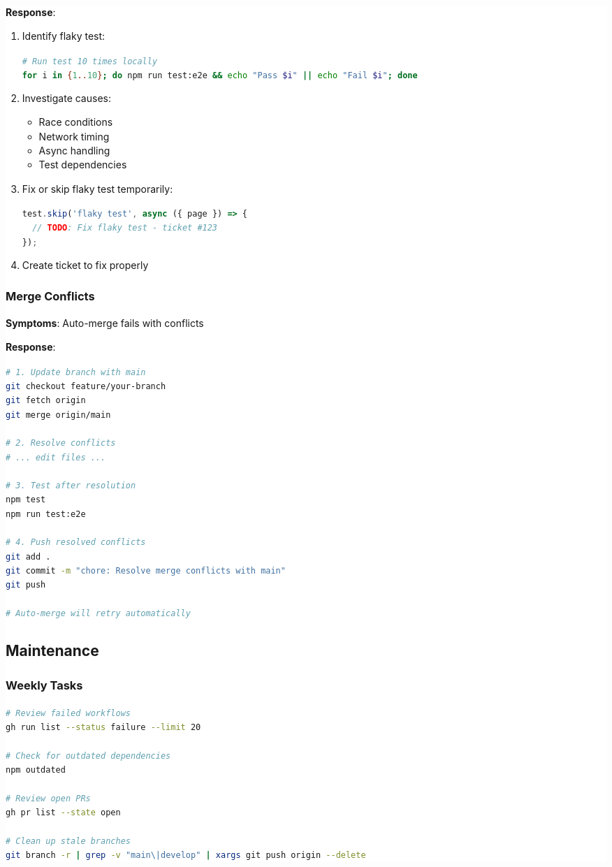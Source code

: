 **Response**:
1. Identify flaky test:
   ```bash
   # Run test 10 times locally
   for i in {1..10}; do npm run test:e2e && echo "Pass $i" || echo "Fail $i"; done
   ```

2. Investigate causes:
   - Race conditions
   - Network timing
   - Async handling
   - Test dependencies

3. Fix or skip flaky test temporarily:
   ```typescript
   test.skip('flaky test', async ({ page }) => {
     // TODO: Fix flaky test - ticket #123
   });
   ```

4. Create ticket to fix properly

### Merge Conflicts

**Symptoms**: Auto-merge fails with conflicts

**Response**:
```bash
# 1. Update branch with main
git checkout feature/your-branch
git fetch origin
git merge origin/main

# 2. Resolve conflicts
# ... edit files ...

# 3. Test after resolution
npm test
npm run test:e2e

# 4. Push resolved conflicts
git add .
git commit -m "chore: Resolve merge conflicts with main"
git push

# Auto-merge will retry automatically
```

## Maintenance

### Weekly Tasks
```bash
# Review failed workflows
gh run list --status failure --limit 20

# Check for outdated dependencies
npm outdated

# Review open PRs
gh pr list --state open

# Clean up stale branches
git branch -r | grep -v "main\|develop" | xargs git push origin --delete
```
